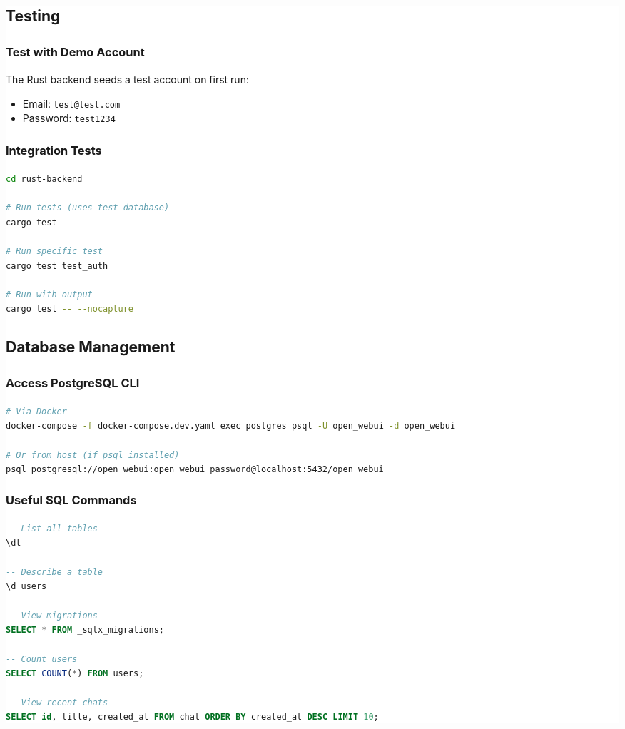 ## Testing

### Test with Demo Account

The Rust backend seeds a test account on first run:
- Email: `test@test.com`
- Password: `test1234`

### Integration Tests

```bash
cd rust-backend

# Run tests (uses test database)
cargo test

# Run specific test
cargo test test_auth

# Run with output
cargo test -- --nocapture
```

## Database Management

### Access PostgreSQL CLI

```bash
# Via Docker
docker-compose -f docker-compose.dev.yaml exec postgres psql -U open_webui -d open_webui

# Or from host (if psql installed)
psql postgresql://open_webui:open_webui_password@localhost:5432/open_webui
```

### Useful SQL Commands

```sql
-- List all tables
\dt

-- Describe a table
\d users

-- View migrations
SELECT * FROM _sqlx_migrations;

-- Count users
SELECT COUNT(*) FROM users;

-- View recent chats
SELECT id, title, created_at FROM chat ORDER BY created_at DESC LIMIT 10;
```
